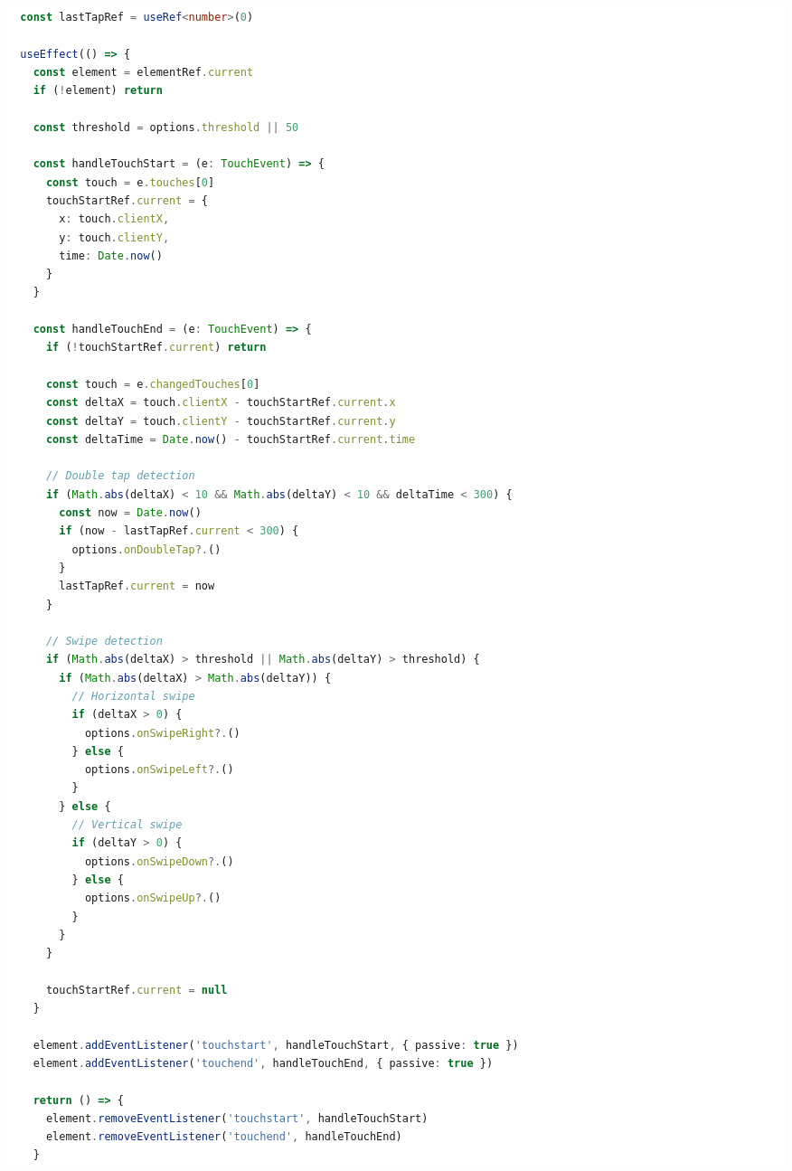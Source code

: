 ```typescript
  const lastTapRef = useRef<number>(0)

  useEffect(() => {
    const element = elementRef.current
    if (!element) return

    const threshold = options.threshold || 50

    const handleTouchStart = (e: TouchEvent) => {
      const touch = e.touches[0]
      touchStartRef.current = {
        x: touch.clientX,
        y: touch.clientY,
        time: Date.now()
      }
    }

    const handleTouchEnd = (e: TouchEvent) => {
      if (!touchStartRef.current) return

      const touch = e.changedTouches[0]
      const deltaX = touch.clientX - touchStartRef.current.x
      const deltaY = touch.clientY - touchStartRef.current.y
      const deltaTime = Date.now() - touchStartRef.current.time

      // Double tap detection
      if (Math.abs(deltaX) < 10 && Math.abs(deltaY) < 10 && deltaTime < 300) {
        const now = Date.now()
        if (now - lastTapRef.current < 300) {
          options.onDoubleTap?.()
        }
        lastTapRef.current = now
      }

      // Swipe detection
      if (Math.abs(deltaX) > threshold || Math.abs(deltaY) > threshold) {
        if (Math.abs(deltaX) > Math.abs(deltaY)) {
          // Horizontal swipe
          if (deltaX > 0) {
            options.onSwipeRight?.()
          } else {
            options.onSwipeLeft?.()
          }
        } else {
          // Vertical swipe
          if (deltaY > 0) {
            options.onSwipeDown?.()
          } else {
            options.onSwipeUp?.()
          }
        }
      }

      touchStartRef.current = null
    }

    element.addEventListener('touchstart', handleTouchStart, { passive: true })
    element.addEventListener('touchend', handleTouchEnd, { passive: true })

    return () => {
      element.removeEventListener('touchstart', handleTouchStart)
      element.removeEventListener('touchend', handleTouchEnd)
    }
```